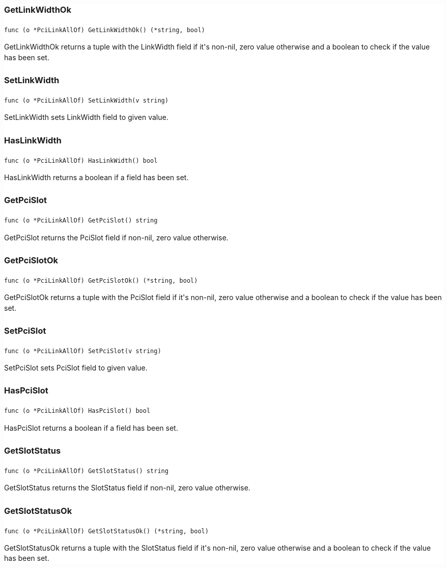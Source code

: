 ### GetLinkWidthOk

`func (o *PciLinkAllOf) GetLinkWidthOk() (*string, bool)`

GetLinkWidthOk returns a tuple with the LinkWidth field if it's non-nil, zero value otherwise
and a boolean to check if the value has been set.

### SetLinkWidth

`func (o *PciLinkAllOf) SetLinkWidth(v string)`

SetLinkWidth sets LinkWidth field to given value.

### HasLinkWidth

`func (o *PciLinkAllOf) HasLinkWidth() bool`

HasLinkWidth returns a boolean if a field has been set.

### GetPciSlot

`func (o *PciLinkAllOf) GetPciSlot() string`

GetPciSlot returns the PciSlot field if non-nil, zero value otherwise.

### GetPciSlotOk

`func (o *PciLinkAllOf) GetPciSlotOk() (*string, bool)`

GetPciSlotOk returns a tuple with the PciSlot field if it's non-nil, zero value otherwise
and a boolean to check if the value has been set.

### SetPciSlot

`func (o *PciLinkAllOf) SetPciSlot(v string)`

SetPciSlot sets PciSlot field to given value.

### HasPciSlot

`func (o *PciLinkAllOf) HasPciSlot() bool`

HasPciSlot returns a boolean if a field has been set.

### GetSlotStatus

`func (o *PciLinkAllOf) GetSlotStatus() string`

GetSlotStatus returns the SlotStatus field if non-nil, zero value otherwise.

### GetSlotStatusOk

`func (o *PciLinkAllOf) GetSlotStatusOk() (*string, bool)`

GetSlotStatusOk returns a tuple with the SlotStatus field if it's non-nil, zero value otherwise
and a boolean to check if the value has been set.
